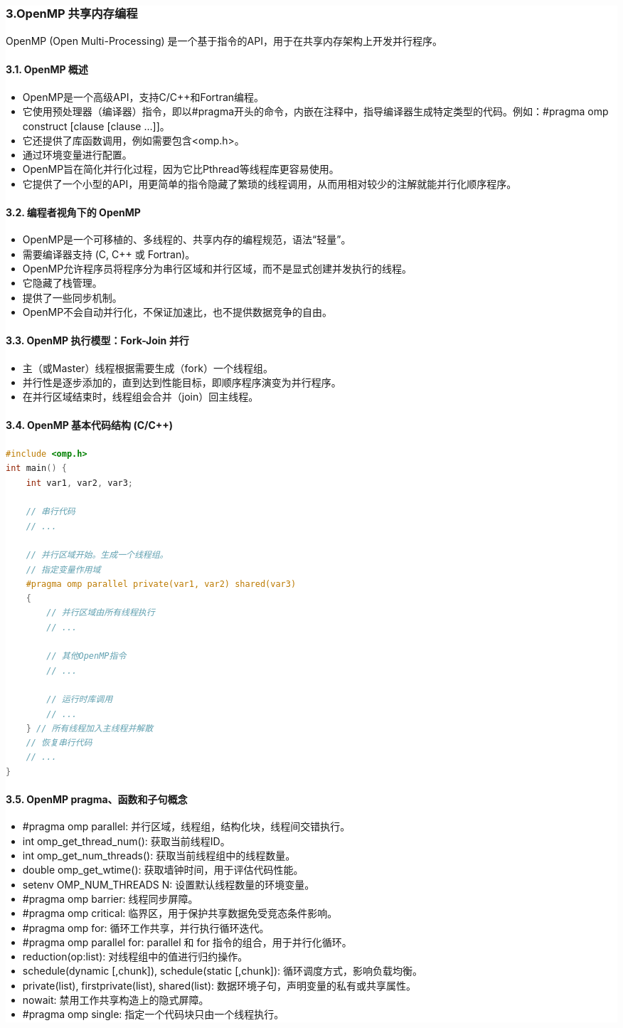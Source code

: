 ### 3.OpenMP 共享内存编程
OpenMP (Open Multi-Processing) 是一个基于指令的API，用于在共享内存架构上开发并行程序。 

#### 3.1. OpenMP 概述 
- OpenMP是一个高级API，支持C/C++和Fortran编程。
- 它使用预处理器（编译器）指令，即以#pragma开头的命令，内嵌在注释中，指导编译器生成特定类型的代码。例如：#pragma omp construct [clause [clause …]]。
- 它还提供了库函数调用，例如需要包含<omp.h>。
- 通过环境变量进行配置。
- OpenMP旨在简化并行化过程，因为它比Pthread等线程库更容易使用。 
- 它提供了一个小型的API，用更简单的指令隐藏了繁琐的线程调用，从而用相对较少的注解就能并行化顺序程序。 
#### 3.2. 编程者视角下的 OpenMP 
- OpenMP是一个可移植的、多线程的、共享内存的编程规范，语法“轻量”。
- 需要编译器支持 (C, C++ 或 Fortran)。
- OpenMP允许程序员将程序分为串行区域和并行区域，而不是显式创建并发执行的线程。
- 它隐藏了栈管理。
- 提供了一些同步机制。
- OpenMP不会自动并行化，不保证加速比，也不提供数据竞争的自由。
#### 3.3. OpenMP 执行模型：Fork-Join 并行 
- 主（或Master）线程根据需要生成（fork）一个线程组。
- 并行性是逐步添加的，直到达到性能目标，即顺序程序演变为并行程序。
- 在并行区域结束时，线程组会合并（join）回主线程。
#### 3.4. OpenMP 基本代码结构 (C/C++) 
```C
#include <omp.h>
int main() {
    int var1, var2, var3;

    // 串行代码
    // ...

    // 并行区域开始。生成一个线程组。
    // 指定变量作用域
    #pragma omp parallel private(var1, var2) shared(var3)
    {
        // 并行区域由所有线程执行
        // ...

        // 其他OpenMP指令
        // ...

        // 运行时库调用
        // ...
    } // 所有线程加入主线程并解散
    // 恢复串行代码
    // ...
}
```
#### 3.5. OpenMP pragma、函数和子句概念 
- #pragma omp parallel: 并行区域，线程组，结构化块，线程间交错执行。
- int omp_get_thread_num(): 获取当前线程ID。
- int omp_get_num_threads(): 获取当前线程组中的线程数量。
- double omp_get_wtime(): 获取墙钟时间，用于评估代码性能。
- setenv OMP_NUM_THREADS N: 设置默认线程数量的环境变量。
- #pragma omp barrier: 线程同步屏障。
- #pragma omp critical: 临界区，用于保护共享数据免受竞态条件影响。
- #pragma omp for: 循环工作共享，并行执行循环迭代。
- #pragma omp parallel for: parallel 和 for 指令的组合，用于并行化循环。
- reduction(op:list): 对线程组中的值进行归约操作。
- schedule(dynamic [,chunk]), schedule(static [,chunk]): 循环调度方式，影响负载均衡。
- private(list), firstprivate(list), shared(list): 数据环境子句，声明变量的私有或共享属性。
- nowait: 禁用工作共享构造上的隐式屏障。
- #pragma omp single: 指定一个代码块只由一个线程执行。